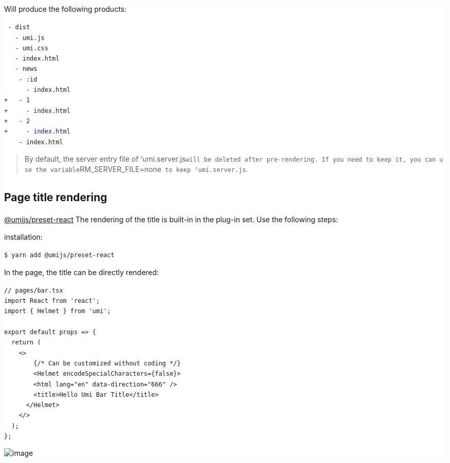 ```diff
```

Will produce the following products:

```diff
 - dist
   - umi.js
   - umi.css
   - index.html
   - news
    - :id
      - index.html
+   - 1
+     - index.html
+   - 2
+     - index.html
    - index.html
```

> By default, the server entry file of ʻumi.server.js` will be deleted after pre-rendering. If you need to keep it, you can use the variable `RM_SERVER_FILE=none` to keep ʻumi.server.js`.

## Page title rendering

[@umijs/preset-react](/zh-CN/plugins/preset-react#umijspreset-react) The rendering of the title is built-in in the plug-in set. Use the following steps:

installation:

```bash
$ yarn add @umijs/preset-react
```

In the page, the title can be directly rendered:

```tsx
// pages/bar.tsx
import React from 'react';
import { Helmet } from 'umi';

export default props => {
  return (
    <>
        {/* Can be customized without coding */}
        <Helmet encodeSpecialCharacters={false}>
        <html lang="en" data-direction="666" />
        <title>Hello Umi Bar Title</title>
      </Helmet>
    </>
  );
};
```

![image](https://user-images.githubusercontent.com/13595509/80379292-770ae800-88d0-11ea-8f6e-4585cc1970ac.png)
